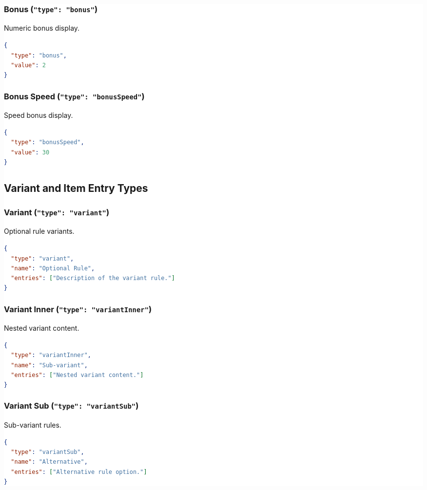 ### Bonus (`"type": "bonus"`)

Numeric bonus display.

```json
{
  "type": "bonus",
  "value": 2
}
```

### Bonus Speed (`"type": "bonusSpeed"`)

Speed bonus display.

```json
{
  "type": "bonusSpeed",
  "value": 30
}
```

## Variant and Item Entry Types

### Variant (`"type": "variant"`)

Optional rule variants.

```json
{
  "type": "variant",
  "name": "Optional Rule",
  "entries": ["Description of the variant rule."]
}
```

### Variant Inner (`"type": "variantInner"`)

Nested variant content.

```json
{
  "type": "variantInner",
  "name": "Sub-variant",
  "entries": ["Nested variant content."]
}
```

### Variant Sub (`"type": "variantSub"`)

Sub-variant rules.

```json
{
  "type": "variantSub",
  "name": "Alternative",
  "entries": ["Alternative rule option."]
}
```

